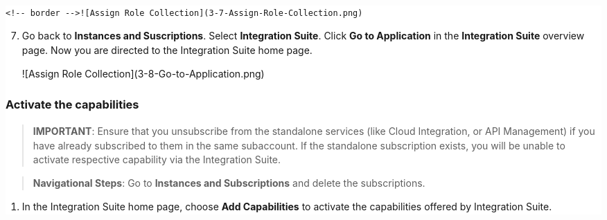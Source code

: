     <!-- border -->![Assign Role Collection](3-7-Assign-Role-Collection.png)

7. Go back to **Instances and Suscriptions**. Select **Integration Suite**. Click **Go to Application** in the **Integration Suite** overview page. Now you are directed to the Integration Suite home page.

    <!-- border -->![Assign Role Collection](3-8-Go-to-Application.png)



### Activate the capabilities

>**IMPORTANT**: Ensure that you unsubscribe from the standalone services (like Cloud Integration, or API Management) if you have already subscribed to them in the same subaccount.  If the standalone subscription exists, you will be unable to activate respective capability via the Integration Suite.

>**Navigational Steps**: Go to **Instances and Subscriptions** and delete the subscriptions.


1. In the Integration Suite home page, choose **Add Capabilities** to activate the capabilities offered by Integration Suite.
